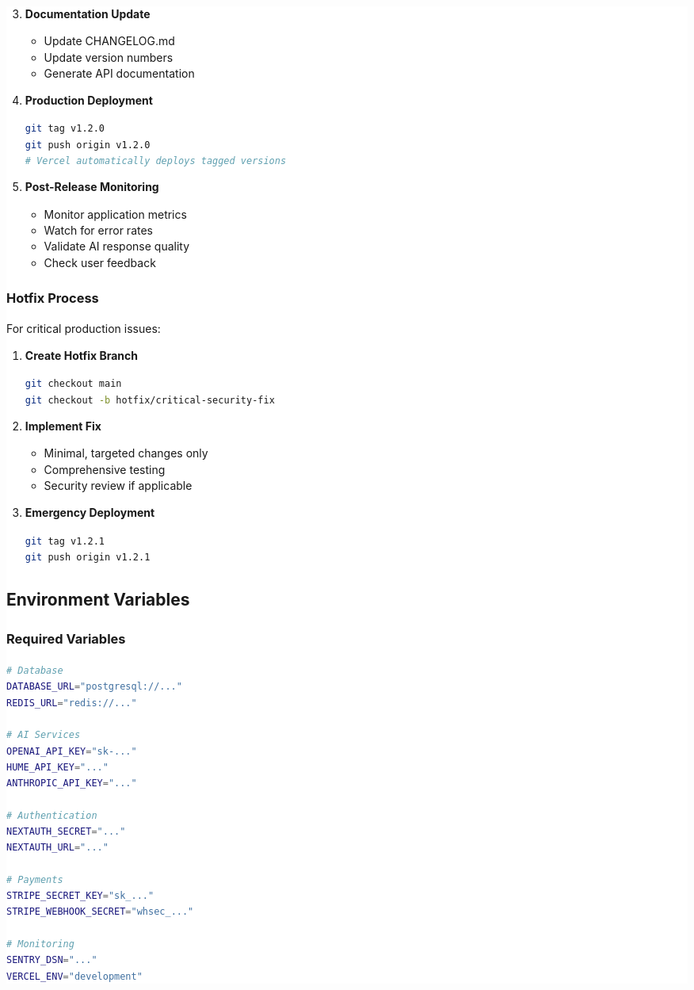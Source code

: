 3. **Documentation Update**
   - Update CHANGELOG.md
   - Update version numbers
   - Generate API documentation

4. **Production Deployment**
   ```bash
   git tag v1.2.0
   git push origin v1.2.0
   # Vercel automatically deploys tagged versions
   ```

5. **Post-Release Monitoring**
   - Monitor application metrics
   - Watch for error rates
   - Validate AI response quality
   - Check user feedback

### Hotfix Process

For critical production issues:

1. **Create Hotfix Branch**
   ```bash
   git checkout main
   git checkout -b hotfix/critical-security-fix
   ```

2. **Implement Fix**
   - Minimal, targeted changes only
   - Comprehensive testing
   - Security review if applicable

3. **Emergency Deployment**
   ```bash
   git tag v1.2.1
   git push origin v1.2.1
   ```

## Environment Variables

### Required Variables

```bash
# Database
DATABASE_URL="postgresql://..."
REDIS_URL="redis://..."

# AI Services
OPENAI_API_KEY="sk-..."
HUME_API_KEY="..."
ANTHROPIC_API_KEY="..."

# Authentication
NEXTAUTH_SECRET="..."
NEXTAUTH_URL="..."

# Payments
STRIPE_SECRET_KEY="sk_..."
STRIPE_WEBHOOK_SECRET="whsec_..."

# Monitoring
SENTRY_DSN="..."
VERCEL_ENV="development"
```

